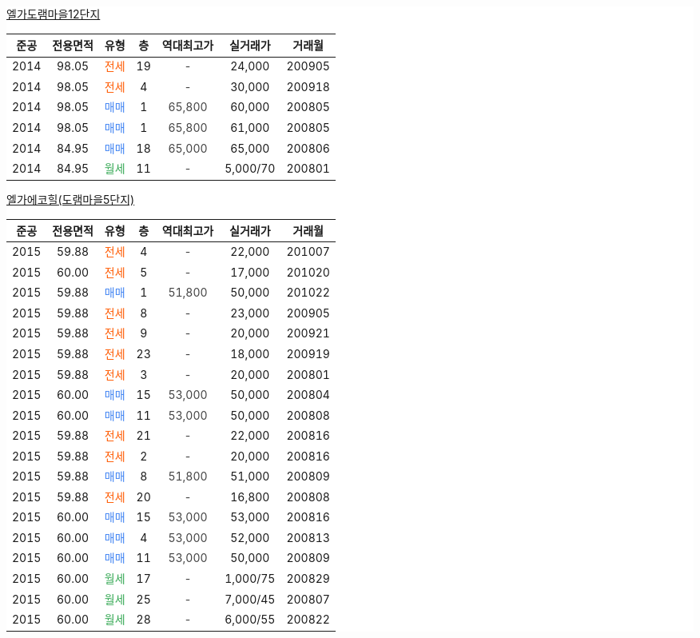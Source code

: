 [엘가도램마을12단지](https://search.naver.com/search.naver?query=%EC%84%B8%EC%A2%85%ED%8A%B9%EB%B3%84%EC%9E%90%EC%B9%98%EC%8B%9C+%EB%8F%84%EB%8B%B4%EB%8F%99+%EC%97%98%EA%B0%80%EB%8F%84%EB%9E%A8%EB%A7%88%EC%9D%8412%EB%8B%A8%EC%A7%80)

|준공|전용면적|유형|층|역대최고가|실거래가|거래월|
|:---:|:---:|:---:|:---:|:---:|:---:|:---:|
|2014|98.05|<span style="color:#ff5a00">전세</span>|19|<span style="color:#444444">-</span>|24,000|200905|
|2014|98.05|<span style="color:#ff5a00">전세</span>|4|<span style="color:#444444">-</span>|30,000|200918|
|2014|98.05|<span style="color:#4285f3">매매</span>|1|<span style="color:#444444">65,800</span>|60,000|200805|
|2014|98.05|<span style="color:#4285f3">매매</span>|1|<span style="color:#444444">65,800</span>|61,000|200805|
|2014|84.95|<span style="color:#4285f3">매매</span>|18|<span style="color:#444444">65,000</span>|65,000|200806|
|2014|84.95|<span style="color:#34a853">월세</span>|11|<span style="color:#444444">-</span>|5,000/70|200801|

[엘가에코힐(도램마을5단지)](https://search.naver.com/search.naver?query=%EC%84%B8%EC%A2%85%ED%8A%B9%EB%B3%84%EC%9E%90%EC%B9%98%EC%8B%9C+%EB%8F%84%EB%8B%B4%EB%8F%99+%EC%97%98%EA%B0%80%EC%97%90%EC%BD%94%ED%9E%90%28%EB%8F%84%EB%9E%A8%EB%A7%88%EC%9D%845%EB%8B%A8%EC%A7%80%29)

|준공|전용면적|유형|층|역대최고가|실거래가|거래월|
|:---:|:---:|:---:|:---:|:---:|:---:|:---:|
|2015|59.88|<span style="color:#ff5a00">전세</span>|4|<span style="color:#444444">-</span>|22,000|201007|
|2015|60.00|<span style="color:#ff5a00">전세</span>|5|<span style="color:#444444">-</span>|17,000|201020|
|2015|59.88|<span style="color:#4285f3">매매</span>|1|<span style="color:#444444">51,800</span>|50,000|201022|
|2015|59.88|<span style="color:#ff5a00">전세</span>|8|<span style="color:#444444">-</span>|23,000|200905|
|2015|59.88|<span style="color:#ff5a00">전세</span>|9|<span style="color:#444444">-</span>|20,000|200921|
|2015|59.88|<span style="color:#ff5a00">전세</span>|23|<span style="color:#444444">-</span>|18,000|200919|
|2015|59.88|<span style="color:#ff5a00">전세</span>|3|<span style="color:#444444">-</span>|20,000|200801|
|2015|60.00|<span style="color:#4285f3">매매</span>|15|<span style="color:#444444">53,000</span>|50,000|200804|
|2015|60.00|<span style="color:#4285f3">매매</span>|11|<span style="color:#444444">53,000</span>|50,000|200808|
|2015|59.88|<span style="color:#ff5a00">전세</span>|21|<span style="color:#444444">-</span>|22,000|200816|
|2015|59.88|<span style="color:#ff5a00">전세</span>|2|<span style="color:#444444">-</span>|20,000|200816|
|2015|59.88|<span style="color:#4285f3">매매</span>|8|<span style="color:#444444">51,800</span>|51,000|200809|
|2015|59.88|<span style="color:#ff5a00">전세</span>|20|<span style="color:#444444">-</span>|16,800|200808|
|2015|60.00|<span style="color:#4285f3">매매</span>|15|<span style="color:#444444">53,000</span>|53,000|200816|
|2015|60.00|<span style="color:#4285f3">매매</span>|4|<span style="color:#444444">53,000</span>|52,000|200813|
|2015|60.00|<span style="color:#4285f3">매매</span>|11|<span style="color:#444444">53,000</span>|50,000|200809|
|2015|60.00|<span style="color:#34a853">월세</span>|17|<span style="color:#444444">-</span>|1,000/75|200829|
|2015|60.00|<span style="color:#34a853">월세</span>|25|<span style="color:#444444">-</span>|7,000/45|200807|
|2015|60.00|<span style="color:#34a853">월세</span>|28|<span style="color:#444444">-</span>|6,000/55|200822|
